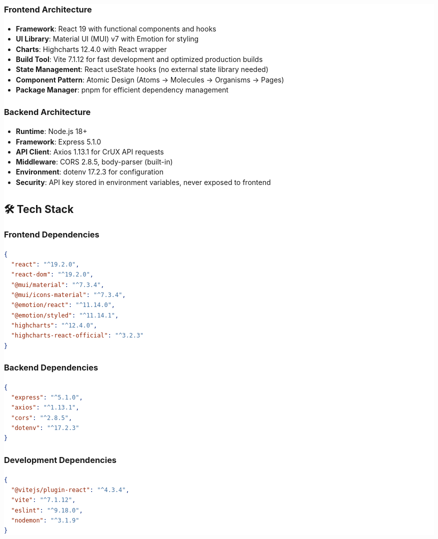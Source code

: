 ### Frontend Architecture
- **Framework**: React 19 with functional components and hooks
- **UI Library**: Material UI (MUI) v7 with Emotion for styling
- **Charts**: Highcharts 12.4.0 with React wrapper
- **Build Tool**: Vite 7.1.12 for fast development and optimized production builds
- **State Management**: React useState hooks (no external state library needed)
- **Component Pattern**: Atomic Design (Atoms → Molecules → Organisms → Pages)
- **Package Manager**: pnpm for efficient dependency management

### Backend Architecture
- **Runtime**: Node.js 18+
- **Framework**: Express 5.1.0
- **API Client**: Axios 1.13.1 for CrUX API requests
- **Middleware**: CORS 2.8.5, body-parser (built-in)
- **Environment**: dotenv 17.2.3 for configuration
- **Security**: API key stored in environment variables, never exposed to frontend

## 🛠️ Tech Stack

### Frontend Dependencies
```json
{
  "react": "^19.2.0",
  "react-dom": "^19.2.0",
  "@mui/material": "^7.3.4",
  "@mui/icons-material": "^7.3.4",
  "@emotion/react": "^11.14.0",
  "@emotion/styled": "^11.14.1",
  "highcharts": "^12.4.0",
  "highcharts-react-official": "^3.2.3"
}
```

### Backend Dependencies
```json
{
  "express": "^5.1.0",
  "axios": "^1.13.1",
  "cors": "^2.8.5",
  "dotenv": "^17.2.3"
}
```

### Development Dependencies
```json
{
  "@vitejs/plugin-react": "^4.3.4",
  "vite": "^7.1.12",
  "eslint": "^9.18.0",
  "nodemon": "^3.1.9"
}
```
